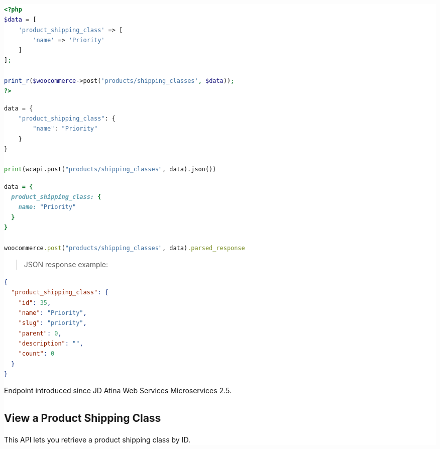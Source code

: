 ```php
<?php
$data = [
    'product_shipping_class' => [
        'name' => 'Priority'
    ]
];

print_r($woocommerce->post('products/shipping_classes', $data));
?>
```

```python
data = {
    "product_shipping_class": {
        "name": "Priority"
    }
}

print(wcapi.post("products/shipping_classes", data).json())
```

```ruby
data = {
  product_shipping_class: {
    name: "Priority"
  }
}

woocommerce.post("products/shipping_classes", data).parsed_response
```

> JSON response example:

```json
{
  "product_shipping_class": {
    "id": 35,
    "name": "Priority",
    "slug": "priority",
    "parent": 0,
    "description": "",
    "count": 0
  }
}
```

<aside class="notice">
	Endpoint introduced since JD Atina Web Services Microservices 2.5.
</aside>

## View a Product Shipping Class ##

This API lets you retrieve a product shipping class by ID.
